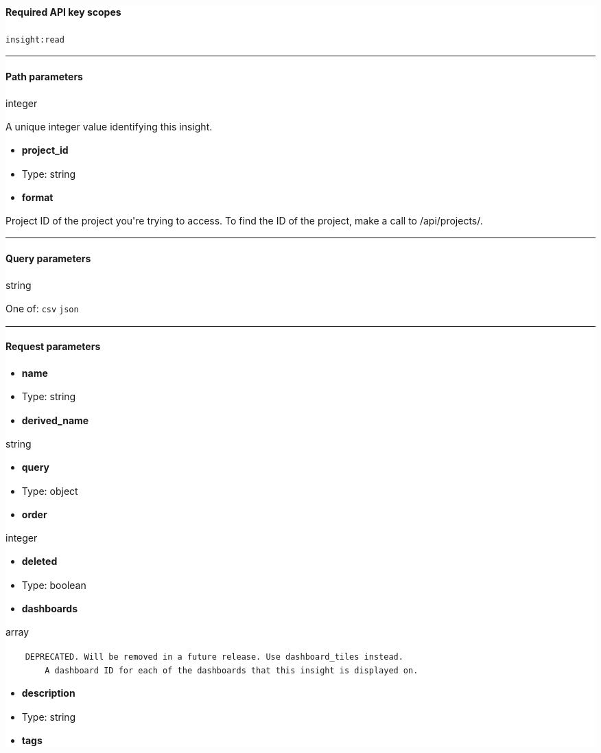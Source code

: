 #### Required API key scopes

`insight:read`

---

#### Path parameters

integer

A unique integer value identifying this insight.

* **project_id**
* Type: string

* **format**

Project ID of the project you're trying to access. To find the ID of the project, make a call to /api/projects/.

---

#### Query parameters

string

One of: `csv` `json`

---

#### Request parameters

* **name**
* Type: string

* **derived_name**

string

* **query**
* Type: object

* **order**

integer

* **deleted**
* Type: boolean

* **dashboards**

array

        DEPRECATED. Will be removed in a future release. Use dashboard_tiles instead.
            A dashboard ID for each of the dashboards that this insight is displayed on.

* **description**
* Type: string

* **tags**
